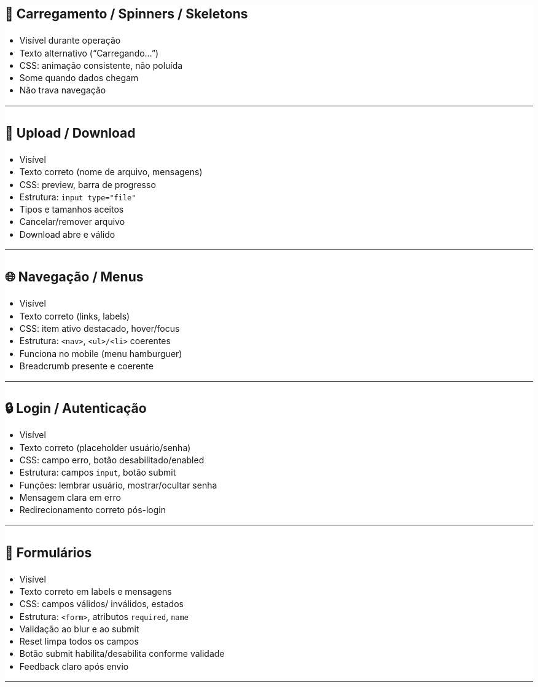 
## 🔄 Carregamento / Spinners / Skeletons

* Visível durante operação
* Texto alternativo (“Carregando…”)
* CSS: animação consistente, não poluída
* Some quando dados chegam
* Não trava navegação

---

## 📂 Upload / Download

* Visível
* Texto correto (nome de arquivo, mensagens)
* CSS: preview, barra de progresso
* Estrutura: `input type="file"`
* Tipos e tamanhos aceitos
* Cancelar/remover arquivo
* Download abre e válido

---

## 🌐 Navegação / Menus

* Visível
* Texto correto (links, labels)
* CSS: item ativo destacado, hover/focus
* Estrutura: `<nav>`, `<ul>/<li>` coerentes
* Funciona no mobile (menu hamburguer)
* Breadcrumb presente e coerente

---

## 🔒 Login / Autenticação

* Visível
* Texto correto (placeholder usuário/senha)
* CSS: campo erro, botão desabilitado/enabled
* Estrutura: campos `input`, botão submit
* Funções: lembrar usuário, mostrar/ocultar senha
* Mensagem clara em erro
* Redirecionamento correto pós-login

---

## 🧾 Formulários

* Visível
* Texto correto em labels e mensagens
* CSS: campos válidos/ inválidos, estados
* Estrutura: `<form>`, atributos `required`, `name`
* Validação ao blur e ao submit
* Reset limpa todos os campos
* Botão submit habilita/desabilita conforme validade
* Feedback claro após envio

---